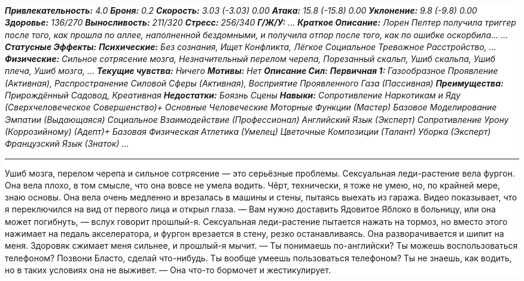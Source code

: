 <i><b>Привлекательность:</b> 4.0</i>
<i><b>Броня:</b> 0.2</i>
<i><b>Скорость:</b> 3.03 (-3.03) 0.00</i>
<i><b>Атака:</b> 15.8 (-15.8) 0.00</i>
<i><b>Уклонение:</b> 9.8 (-9.8) 0.00</i>
<empty-line>
<i><b>Здоровье:</b> 136/270</i>
<i><b>Выносливость:</b> 211/320</i>
<i><b>Стресс:</b> 256/340</i>
<empty-line>
<i><b>Г/Ж/У:</b> ...</i>
<empty-line>
<i><b>Краткое Описание:</b></i>
<i>Лорен Пелтер получила триггер после того, как прошла по аллее, наполненной бездомными, и получила отпор после того, как по ошибке оскорбила…</i>
<i>…</i>
<empty-line>
<i><b>Статусные Эффекты:</b></i>
<i><b>Психические:</b> Без сознания, Ищет Конфликта, Лёгкое Социальное Тревожное Расстройство, …</i>
<i><b>Физические:</b> Сильное сотрясение мозга, Незначительный перелом черепа, Порезанный скальп, Ушиб скальпа, Ушиб плеча, Ушиб мозга, …</i>
<empty-line>
<i><b>Текущие чувства:</b> Ничего</i>
<i><b>Мотивы:</b> Нет</i>
<empty-line>
<i><b>Описание Сил:</b></i>
<i><b>Первичная 1:</b> Газообразное Проявление (Активная), Распространение Силовой Сферы (Активная), Восприятие Проявленного Газа (Пассивная)</i>
<empty-line>
<i><b>Преимущества:</b></i>
<i>Прирождённый Садовод, Креативная</i>
<i><b>Недостатки:</b></i>
<i>Боязнь Сцены</i>
<empty-line>
<i><b>Навыки:</b></i>
<i>Сопротивление Наркотикам и Яду (Сверхчеловеческое Совершенство)+</i>
<i>Основные Человеческие Моторные Функции (Мастер)</i>
<i>Базовое Моделирование Эмпатии (Выдающаяся)</i>
<i>Социальное Взаимодействие (Профессионал)</i>
<i>Английский Язык (Эксперт)</i>
<i>Сопротивление Урону (Коррозийному) (Адепт)+</i>
<i>Базовая Физическая Атлетика (Умелец)</i>
<i>Цветочные Композиции (Талант)</i>
<i>Уборка (Эксперт)</i>
<i>Французский Язык (Знаток)</i>
<i>…</i>
<hr>
Ушиб мозга, перелом черепа и сильное сотрясение — это серьёзные проблемы. Сексуальная леди-растение вела фургон. Она вела плохо, в том смысле, что она вовсе не умела водить. Чёрт, технически, я тоже не умею, но, по крайней мере, знаю основы. Она вела очень медленно и врезалась в машины и стены, пытаясь выехать из гаража.
Видео показывает, что я переключился на вид от первого лица и открыл глаза.
— Вам нужно доставить Ядовитое Яблоко в больницу, или она может погибнуть, — вслух говорит прошлый-я.
Сексуальная леди-растение пытается нажать на тормоз, но вместо этого нажимает на педаль акселератора, и фургон врезается в стену, резко останавливаясь. Она разворачивается и шипит на меня. Здоровяк сжимает меня сильнее, и прошлый-я мычит.
— Ты понимаешь по-английски? Ты можешь воспользоваться телефоном? Позвони Бласто, сделай что-нибудь. Ты вообще умеешь пользоваться телефоном? Ты не знаешь, как водить, но в таких условиях она не выживет. — Она что-то бормочет и жестикулирует.